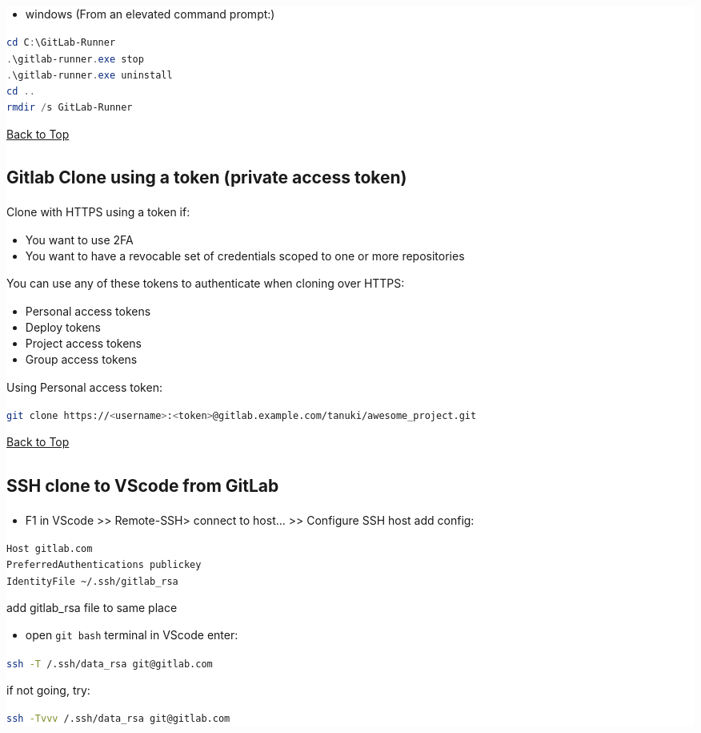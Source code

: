 - windows (From an elevated command prompt:)

```powershell
cd C:\GitLab-Runner
.\gitlab-runner.exe stop
.\gitlab-runner.exe uninstall
cd ..
rmdir /s GitLab-Runner
```

[Back to Top](#links)

## Gitlab Clone using a token (private access token)

Clone with HTTPS using a token if:

- You want to use 2FA
- You want to have a revocable set of credentials scoped to one or more repositories

You can use any of these tokens to authenticate when cloning over HTTPS:

- Personal access tokens
- Deploy tokens
- Project access tokens
- Group access tokens

Using Personal access token:

```bash
git clone https://<username>:<token>@gitlab.example.com/tanuki/awesome_project.git
```

[Back to Top](#links)

## SSH clone to VScode from GitLab

- F1 in VScode >> Remote-SSH> connect to host... >> Configure SSH host
add config:

```bash
Host gitlab.com
PreferredAuthentications publickey
IdentityFile ~/.ssh/gitlab_rsa
```

add gitlab_rsa file to same place

- open `git bash` terminal in VScode
enter:

```bash
ssh -T /.ssh/data_rsa git@gitlab.com
```

if not going, try:

```bash
ssh -Tvvv /.ssh/data_rsa git@gitlab.com
```

